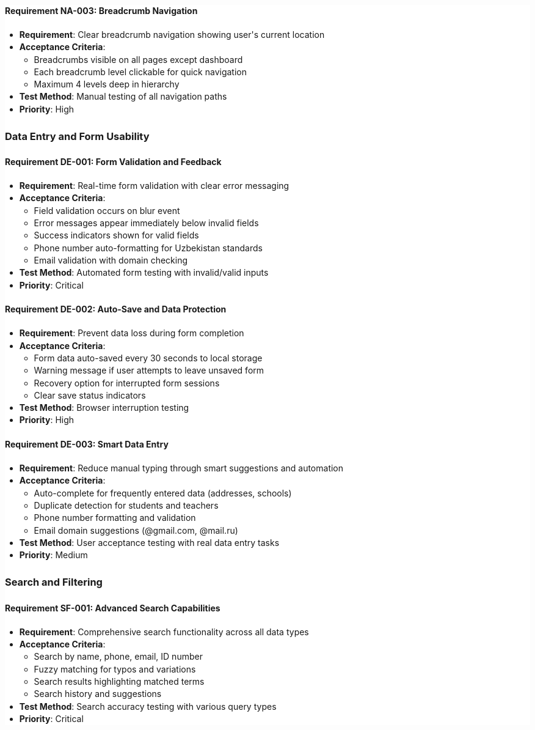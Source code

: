 #### Requirement NA-003: Breadcrumb Navigation
- **Requirement**: Clear breadcrumb navigation showing user's current location
- **Acceptance Criteria**:
  - Breadcrumbs visible on all pages except dashboard
  - Each breadcrumb level clickable for quick navigation
  - Maximum 4 levels deep in hierarchy
- **Test Method**: Manual testing of all navigation paths
- **Priority**: High

### Data Entry and Form Usability

#### Requirement DE-001: Form Validation and Feedback
- **Requirement**: Real-time form validation with clear error messaging
- **Acceptance Criteria**:
  - Field validation occurs on blur event
  - Error messages appear immediately below invalid fields
  - Success indicators shown for valid fields
  - Phone number auto-formatting for Uzbekistan standards
  - Email validation with domain checking
- **Test Method**: Automated form testing with invalid/valid inputs
- **Priority**: Critical

#### Requirement DE-002: Auto-Save and Data Protection
- **Requirement**: Prevent data loss during form completion
- **Acceptance Criteria**:
  - Form data auto-saved every 30 seconds to local storage
  - Warning message if user attempts to leave unsaved form
  - Recovery option for interrupted form sessions
  - Clear save status indicators
- **Test Method**: Browser interruption testing
- **Priority**: High

#### Requirement DE-003: Smart Data Entry
- **Requirement**: Reduce manual typing through smart suggestions and automation
- **Acceptance Criteria**:
  - Auto-complete for frequently entered data (addresses, schools)
  - Duplicate detection for students and teachers
  - Phone number formatting and validation
  - Email domain suggestions (@gmail.com, @mail.ru)
- **Test Method**: User acceptance testing with real data entry tasks
- **Priority**: Medium

### Search and Filtering

#### Requirement SF-001: Advanced Search Capabilities
- **Requirement**: Comprehensive search functionality across all data types
- **Acceptance Criteria**:
  - Search by name, phone, email, ID number
  - Fuzzy matching for typos and variations
  - Search results highlighting matched terms
  - Search history and suggestions
- **Test Method**: Search accuracy testing with various query types
- **Priority**: Critical
